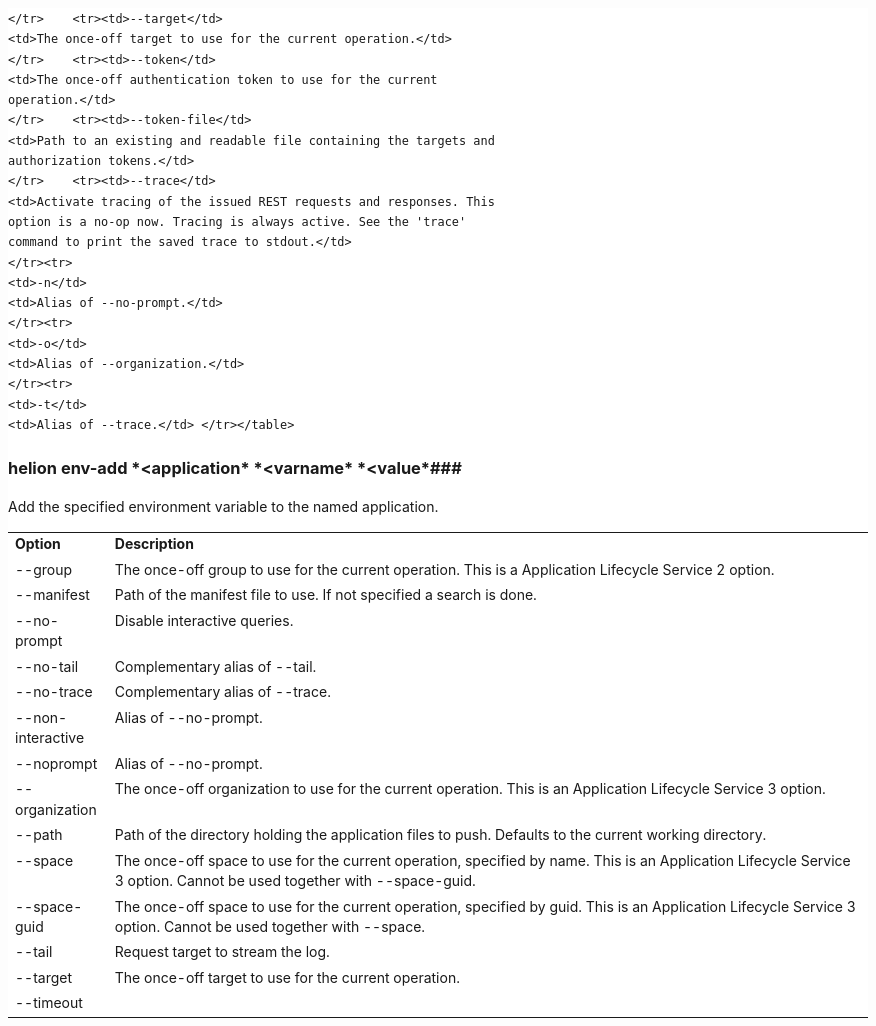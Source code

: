     </tr>    <tr><td>--target</td>
    <td>The once-off target to use for the current operation.</td>
    </tr>    <tr><td>--token</td>
    <td>The once-off authentication token to use for the current
    operation.</td>
    </tr>    <tr><td>--token-file</td>
    <td>Path to an existing and readable file containing the targets and
    authorization tokens.</td>
    </tr>    <tr><td>--trace</td>
    <td>Activate tracing of the issued REST requests and responses. This
    option is a no-op now. Tracing is always active. See the 'trace'
    command to print the saved trace to stdout.</td>
    </tr><tr>
    <td>-n</td>
    <td>Alias of --no-prompt.</td>
    </tr><tr>
    <td>-o</td>
    <td>Alias of --organization.</td>
    </tr><tr>
    <td>-t</td>
    <td>Alias of --trace.</td> </tr></table>
### helion env-add *\<application\* *\<varname\* *\<value\*###
Add the specified environment variable to the named application.</td>

<table>
    <tr><td><b>Option</b></td><td><b>Description</b></td></tr>
    <tr><td>--group</td>
    <td>The once-off group to use for the current operation. This is a
    Application Lifecycle Service 2 option.</td>
    </tr>    <tr><td>--manifest</td>
    <td>Path of the manifest file to use. If not specified a search is
    done.</td>
    </tr>    <tr><td>--no-prompt</td>
    <td>Disable interactive queries.</td>
    </tr>    <tr><td>--no-tail</td>
    <td>Complementary alias of --tail.</td>
    </tr>    <tr><td>--no-trace</td>
    <td>Complementary alias of --trace.</td>
    </tr>    <tr><td>--non-interactive</td>
    <td>Alias of --no-prompt.</td>
    </tr><tr>
    <td>--noprompt</td>
    <td>Alias of --no-prompt.</td>
    </tr><tr>
    <td>--organization</td>
    <td>The once-off organization to use for the current operation. This
    is an Application Lifecycle Service 3 option.</td>
    </tr>    <tr><td>--path</td>
    <td>Path of the directory holding the application files to push.
    Defaults to the current working directory.</td>
    </tr>    <tr><td>--space</td>
    <td>The once-off space to use for the current operation, specified by
    name. This is an Application Lifecycle Service 3 option. Cannot be used together with --space-guid.</td>
    </tr>    <tr><td>--space-guid</td>
    <td>The once-off space to use for the current operation, specified by
    guid. This is an Application Lifecycle Service 3 option. Cannot be used together with --space.</td>
    </tr>    <tr><td>--tail</td>
    <td>Request target to stream the log.</td>
    </tr>    <tr><td>--target</td>
    <td>The once-off target to use for the current operation.</td>
    </tr>    <tr><td>--timeout</td>